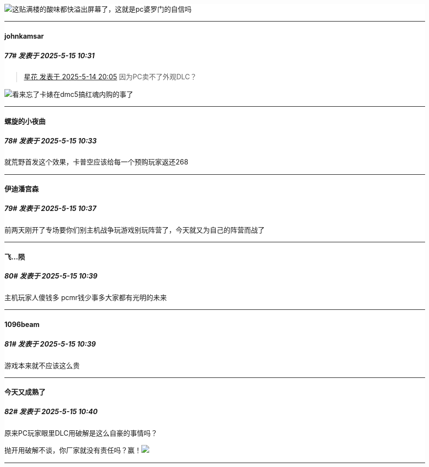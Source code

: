 <img src="https://static.stage1st.com/image/smiley/face2017/068.png" referrerpolicy="no-referrer">这贴满楼的酸味都快溢出屏幕了，这就是pc婆罗门的自信吗

*****

####  johnkamsar  
##### 77#       发表于 2025-5-15 10:31

<blockquote><a href="httphttps://stage1st.com/2b/forum.php?mod=redirect&amp;goto=findpost&amp;pid=67815026&amp;ptid=2252014" target="_blank">星花 发表于 2025-5-14 20:05</a>
因为PC卖不了外观DLC？</blockquote>
<img src="https://static.stage1st.com/image/smiley/face2017/067.png" referrerpolicy="no-referrer">看来忘了卡婊在dmc5搞红魂内购的事了

*****

####  螺旋的小夜曲  
##### 78#       发表于 2025-5-15 10:33

就荒野首发这个效果，卡普空应该给每一个预购玩家返还268


*****

####  伊迪潘宫森  
##### 79#       发表于 2025-5-15 10:37

前两天刚开了专场要你们别主机战争玩游戏别玩阵营了，今天就又为自己的阵营而战了

*****

####  飞…陨  
##### 80#       发表于 2025-5-15 10:39

主机玩家人傻钱多 pcmr钱少事多大家都有光明的未来


*****

####  1096beam  
##### 81#       发表于 2025-5-15 10:39

游戏本来就不应该这么贵


*****

####  今天又成熟了  
##### 82#       发表于 2025-5-15 10:40

原来PC玩家眼里DLC用破解是这么自豪的事情吗？

抛开用破解不谈，你厂家就没有责任吗？赢！<img src="https://static.stage1st.com/image/smiley/face2017/048.png" referrerpolicy="no-referrer">

*****
